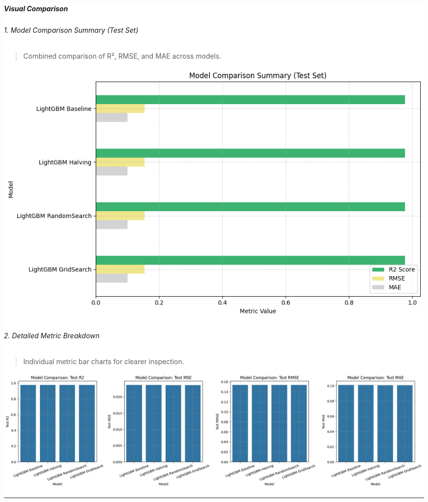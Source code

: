 ##### Visual Comparison

###### 1. Model Comparison Summary (Test Set)
> Combined comparison of R², RMSE, and MAE across models.

![Model Comparison Summary](../visualizations/lgbm_comparison_summary.png)

###### 2. Detailed Metric Breakdown
> Individual metric bar charts for clearer inspection.

![Detailed Metric Breakdown](../visualizations/lgbm_detailed_metric.png)



---
